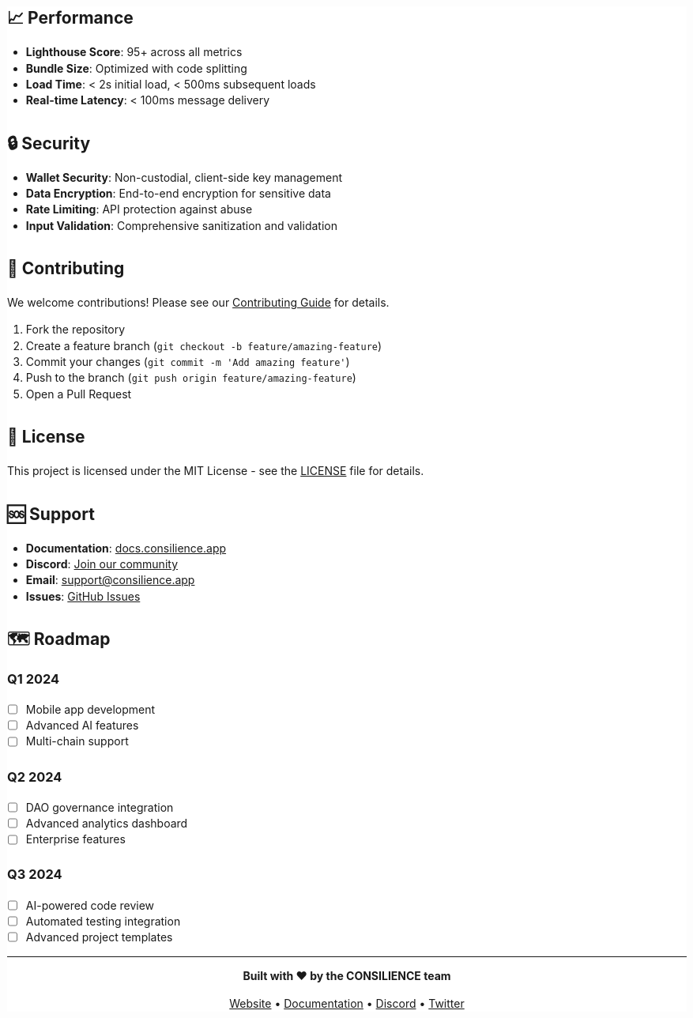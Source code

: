 ## 📈 Performance

- **Lighthouse Score**: 95+ across all metrics
- **Bundle Size**: Optimized with code splitting
- **Load Time**: < 2s initial load, < 500ms subsequent loads
- **Real-time Latency**: < 100ms message delivery

## 🔒 Security

- **Wallet Security**: Non-custodial, client-side key management
- **Data Encryption**: End-to-end encryption for sensitive data
- **Rate Limiting**: API protection against abuse
- **Input Validation**: Comprehensive sanitization and validation

## 🤝 Contributing

We welcome contributions! Please see our [Contributing Guide](CONTRIBUTING.md) for details.

1. Fork the repository
2. Create a feature branch (`git checkout -b feature/amazing-feature`)
3. Commit your changes (`git commit -m 'Add amazing feature'`)
4. Push to the branch (`git push origin feature/amazing-feature`)
5. Open a Pull Request

## 📄 License

This project is licensed under the MIT License - see the [LICENSE](LICENSE) file for details.

## 🆘 Support

- **Documentation**: [docs.consilience.app](https://docs.consilience.app)
- **Discord**: [Join our community](https://discord.gg/consilience)
- **Email**: support@consilience.app
- **Issues**: [GitHub Issues](https://github.com/your-username/consilience/issues)

## 🗺 Roadmap

### Q1 2024
- [ ] Mobile app development
- [ ] Advanced AI features
- [ ] Multi-chain support

### Q2 2024
- [ ] DAO governance integration
- [ ] Advanced analytics dashboard
- [ ] Enterprise features

### Q3 2024
- [ ] AI-powered code review
- [ ] Automated testing integration
- [ ] Advanced project templates

---

<div align="center">

**Built with ❤️ by the CONSILIENCE team**

[Website](https://consilience.app) • [Documentation](https://docs.consilience.app) • [Discord](https://discord.gg/consilience) • [Twitter](https://twitter.com/consilience_app)

</div>